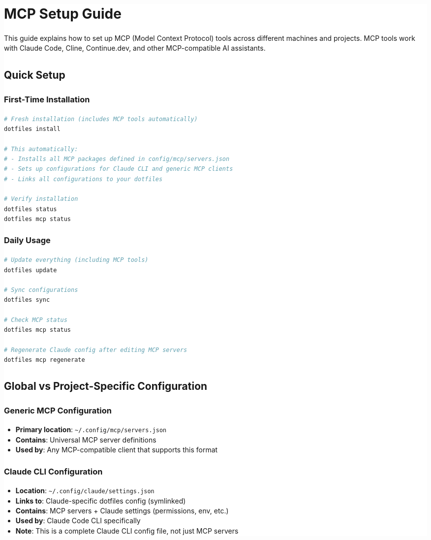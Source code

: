 # MCP Setup Guide

This guide explains how to set up MCP (Model Context Protocol) tools across different machines and projects. MCP tools work with Claude Code, Cline, Continue.dev, and other MCP-compatible AI assistants.

## Quick Setup

### First-Time Installation
```bash
# Fresh installation (includes MCP tools automatically)
dotfiles install

# This automatically:
# - Installs all MCP packages defined in config/mcp/servers.json
# - Sets up configurations for Claude CLI and generic MCP clients
# - Links all configurations to your dotfiles

# Verify installation
dotfiles status
dotfiles mcp status
```

### Daily Usage
```bash
# Update everything (including MCP tools)
dotfiles update

# Sync configurations
dotfiles sync

# Check MCP status
dotfiles mcp status

# Regenerate Claude config after editing MCP servers
dotfiles mcp regenerate
```

## Global vs Project-Specific Configuration

### Generic MCP Configuration
- **Primary location**: `~/.config/mcp/servers.json`
- **Contains**: Universal MCP server definitions
- **Used by**: Any MCP-compatible client that supports this format

### Claude CLI Configuration
- **Location**: `~/.config/claude/settings.json`
- **Links to**: Claude-specific dotfiles config (symlinked)  
- **Contains**: MCP servers + Claude settings (permissions, env, etc.)
- **Used by**: Claude Code CLI specifically
- **Note**: This is a complete Claude CLI config file, not just MCP servers
